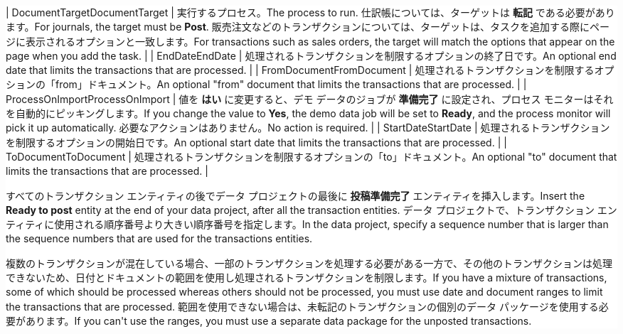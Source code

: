| <span data-ttu-id="c65e1-420">DocumentTarget</span><span class="sxs-lookup"><span data-stu-id="c65e1-420">DocumentTarget</span></span> | <span data-ttu-id="c65e1-421">実行するプロセス。</span><span class="sxs-lookup"><span data-stu-id="c65e1-421">The process to run.</span></span> <span data-ttu-id="c65e1-422">仕訳帳については、ターゲットは **転記** である必要があります。</span><span class="sxs-lookup"><span data-stu-id="c65e1-422">For journals, the target must be **Post**.</span></span> <span data-ttu-id="c65e1-423">販売注文などのトランザクションについては、ターゲットは、タスクを追加する際にページに表示されるオプションと一致します。</span><span class="sxs-lookup"><span data-stu-id="c65e1-423">For transactions such as sales orders, the target will match the options that appear on the page when you add the task.</span></span> |
| <span data-ttu-id="c65e1-424">EndDate</span><span class="sxs-lookup"><span data-stu-id="c65e1-424">EndDate</span></span> | <span data-ttu-id="c65e1-425">処理されるトランザクションを制限するオプションの終了日です。</span><span class="sxs-lookup"><span data-stu-id="c65e1-425">An optional end date that limits the transactions that are processed.</span></span> |
| <span data-ttu-id="c65e1-426">FromDocument</span><span class="sxs-lookup"><span data-stu-id="c65e1-426">FromDocument</span></span> | <span data-ttu-id="c65e1-427">処理されるトランザクションを制限するオプションの「from」ドキュメント。</span><span class="sxs-lookup"><span data-stu-id="c65e1-427">An optional "from" document that limits the transactions that are processed.</span></span> |
| <span data-ttu-id="c65e1-428">ProcessOnImport</span><span class="sxs-lookup"><span data-stu-id="c65e1-428">ProcessOnImport</span></span> | <span data-ttu-id="c65e1-429">値を **はい** に変更すると、デモ データのジョブが **準備完了** に設定され、プロセス モニターはそれを自動的にピッキングします。</span><span class="sxs-lookup"><span data-stu-id="c65e1-429">If you change the value to **Yes**, the demo data job will be set to **Ready**, and the process monitor will pick it up automatically.</span></span> <span data-ttu-id="c65e1-430">必要なアクションはありません。</span><span class="sxs-lookup"><span data-stu-id="c65e1-430">No action is required.</span></span> |
| <span data-ttu-id="c65e1-431">StartDate</span><span class="sxs-lookup"><span data-stu-id="c65e1-431">StartDate</span></span> | <span data-ttu-id="c65e1-432">処理されるトランザクションを制限するオプションの開始日です。</span><span class="sxs-lookup"><span data-stu-id="c65e1-432">An optional start date that limits the transactions that are processed.</span></span> |
| <span data-ttu-id="c65e1-433">ToDocument</span><span class="sxs-lookup"><span data-stu-id="c65e1-433">ToDocument</span></span> | <span data-ttu-id="c65e1-434">処理されるトランザクションを制限するオプションの「to」ドキュメント。</span><span class="sxs-lookup"><span data-stu-id="c65e1-434">An optional "to" document that limits the transactions that are processed.</span></span> |

<span data-ttu-id="c65e1-435">すべてのトランザクション エンティティの後でデータ プロジェクトの最後に **投稿準備完了** エンティティを挿入します。</span><span class="sxs-lookup"><span data-stu-id="c65e1-435">Insert the **Ready to post** entity at the end of your data project, after all the transaction entities.</span></span> <span data-ttu-id="c65e1-436">データ プロジェクトで、トランザクション エンティティに使用される順序番号より大きい順序番号を指定します。</span><span class="sxs-lookup"><span data-stu-id="c65e1-436">In the data project, specify a sequence number that is larger than the sequence numbers that are used for the transactions entities.</span></span>

<span data-ttu-id="c65e1-437">複数のトランザクションが混在している場合、一部のトランザクションを処理する必要がある一方で、その他のトランザクションは処理できないため、日付とドキュメントの範囲を使用し処理されるトランザクションを制限します。</span><span class="sxs-lookup"><span data-stu-id="c65e1-437">If you have a mixture of transactions, some of which should be processed whereas others should not be processed, you must use date and document ranges to limit the transactions that are processed.</span></span> <span data-ttu-id="c65e1-438">範囲を使用できない場合は、未転記のトランザクションの個別のデータ パッケージを使用する必要があります。</span><span class="sxs-lookup"><span data-stu-id="c65e1-438">If you can't use the ranges, you must use a separate data package for the unposted transactions.</span></span>
